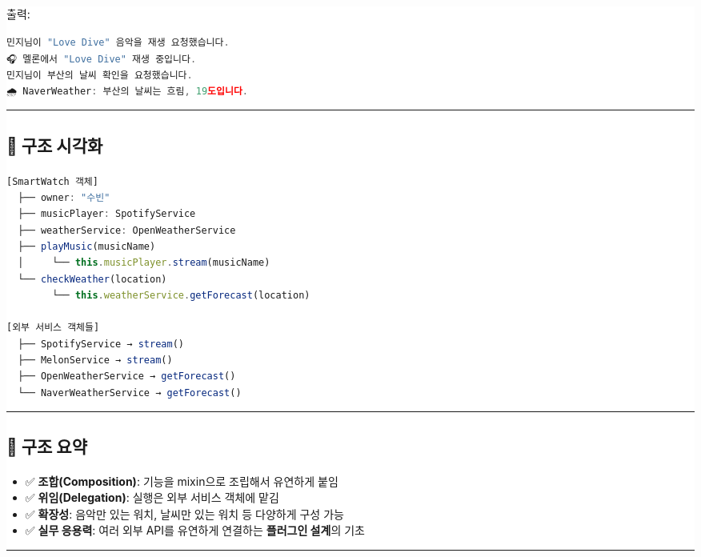 출력:

```js
민지님이 "Love Dive" 음악을 재생 요청했습니다.
🎧 멜론에서 "Love Dive" 재생 중입니다.
민지님이 부산의 날씨 확인을 요청했습니다.
🌧 NaverWeather: 부산의 날씨는 흐림, 19도입니다.
```

---

## 🧱 구조 시각화

```js
[SmartWatch 객체]
  ├── owner: "수빈"
  ├── musicPlayer: SpotifyService
  ├── weatherService: OpenWeatherService
  ├── playMusic(musicName)
  │     └── this.musicPlayer.stream(musicName)
  └── checkWeather(location)
        └── this.weatherService.getForecast(location)

[외부 서비스 객체들]
  ├── SpotifyService → stream()
  ├── MelonService → stream()
  ├── OpenWeatherService → getForecast()
  └── NaverWeatherService → getForecast()
```

---

## 🧠 구조 요약

* ✅ **조합(Composition)**: 기능을 mixin으로 조립해서 유연하게 붙임
* ✅ **위임(Delegation)**: 실행은 외부 서비스 객체에 맡김
* ✅ **확장성**: 음악만 있는 워치, 날씨만 있는 워치 등 다양하게 구성 가능
* ✅ **실무 응용력**: 여러 외부 API를 유연하게 연결하는 **플러그인 설계**의 기초

---

